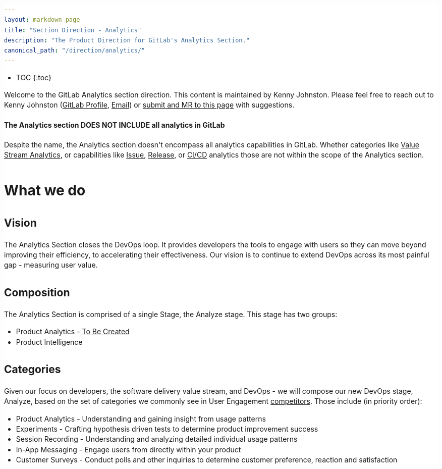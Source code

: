 ```yaml
---
layout: markdown_page
title: "Section Direction - Analytics"
description: "The Product Direction for GitLab's Analytics Section."
canonical_path: "/direction/analytics/"
---
```


- TOC
{:toc}

Welcome to the GitLab Analytics section direction. This content is maintained by Kenny Johnston. Please feel free to reach out to Kenny Johnston ([GitLab Profile](http://gitlab.com/kencjohnston), [Email](mailto:kjohnston@gitlab.com)) or [submit and MR to this page](https://gitlab.com/gitlab-com/www-gitlab-com/-/edit/master/source/direction/analytics/index.html.md) with suggestions. 

#### The Analytics section DOES NOT INCLUDE all analytics in GitLab
Despite the name, the Analytics section doesn't encompass all analytics capabilities in GitLab. Whether categories like [Value Stream Analytics](/handbook/product/categories/features/#manageoptimize-group), or capabilities like [Issue](https://docs.gitlab.com/ee/user/group/#issues-analytics), [Release](https://docs.gitlab.com/ee/user/project/releases/#release-metrics), or [CI/CD](https://docs.gitlab.com/ee/user/analytics/ci_cd_analytics.html) analytics those are not within the scope of the Analytics section. 

# What we do

## Vision
The Analytics Section closes the DevOps loop. It provides developers the tools to engage with users so they can move beyond improving their efficiency, to accelerating their effectiveness. Our vision is to continue to extend DevOps across its most painful gap - measuring user value. 

## Composition
The Analytics Section is comprised of a single Stage, the Analyze stage. This stage has two groups:
- Product Analytics - [To Be Created](https://gitlab.com/gitlab-com/Product/-/issues/4259)
- Product Intelligence

## Categories
Given our focus on developers, the software delivery value stream, and DevOps - we will compose our new DevOps stage, Analyze, based on the set of categories we commonly see in User Engagement [competitors](#competitors). Those include (in priority order):
- Product Analytics - Understanding and gaining insight from usage patterns
- Experiments - Crafting hypothesis driven tests to determine product improvement success
- Session Recording - Understanding and analyzing detailed individual usage patterns
- In-App Messaging - Engage users from directly within your product
- Customer Surveys - Conduct polls and other inquiries to determine customer preference, reaction and satisfaction
